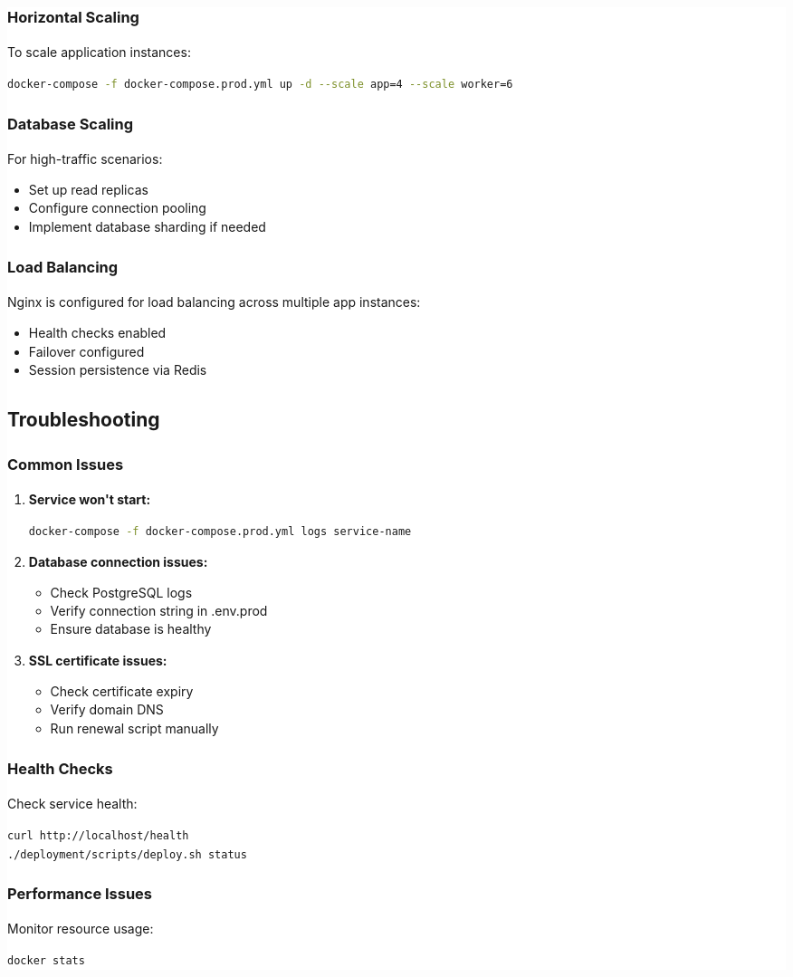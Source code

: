 ### Horizontal Scaling

To scale application instances:

```bash
docker-compose -f docker-compose.prod.yml up -d --scale app=4 --scale worker=6
```

### Database Scaling

For high-traffic scenarios:
- Set up read replicas
- Configure connection pooling
- Implement database sharding if needed

### Load Balancing

Nginx is configured for load balancing across multiple app instances:
- Health checks enabled
- Failover configured
- Session persistence via Redis

## Troubleshooting

### Common Issues

1. **Service won't start:**
   ```bash
   docker-compose -f docker-compose.prod.yml logs service-name
   ```

2. **Database connection issues:**
   - Check PostgreSQL logs
   - Verify connection string in .env.prod
   - Ensure database is healthy

3. **SSL certificate issues:**
   - Check certificate expiry
   - Verify domain DNS
   - Run renewal script manually

### Health Checks

Check service health:
```bash
curl http://localhost/health
./deployment/scripts/deploy.sh status
```

### Performance Issues

Monitor resource usage:
```bash
docker stats
```
